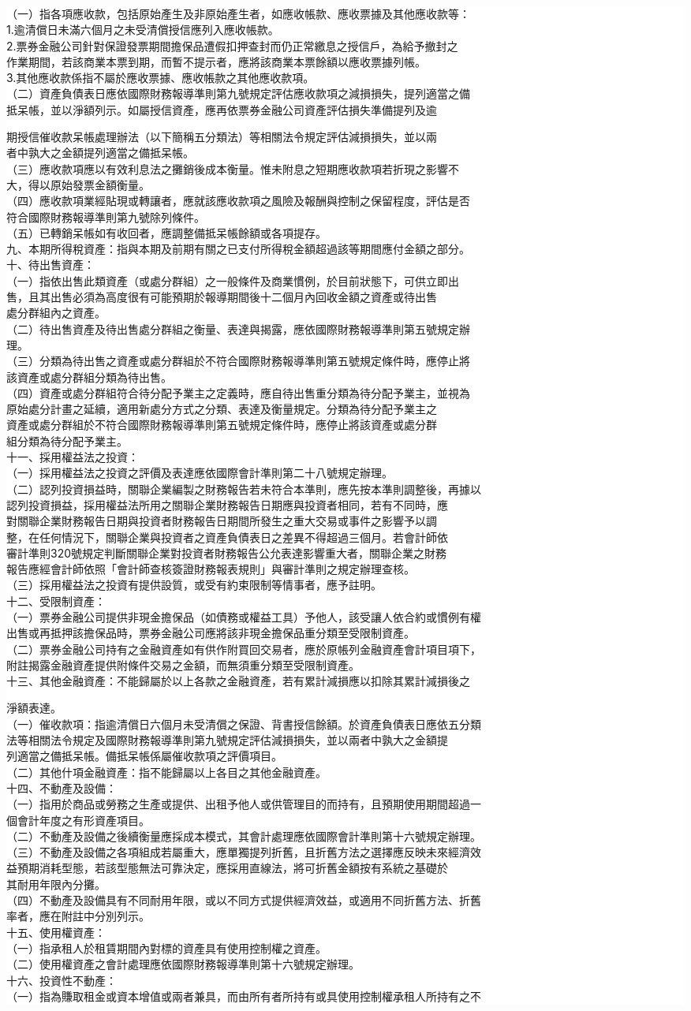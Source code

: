 （一）指各項應收款，包括原始產生及非原始產生者，如應收帳款、應收票據及其他應收款等：  
1.逾清償日未滿六個月之未受清償授信應列入應收帳款。  
2.票券金融公司針對保證發票期間擔保品遭假扣押查封而仍正常繳息之授信戶，為給予撤封之  
作業期間，若該商業本票到期，而暫不提示者，應將該商業本票餘額以應收票據列帳。  
3.其他應收款係指不屬於應收票據、應收帳款之其他應收款項。  
（二）資產負債表日應依國際財務報導準則第九號規定評估應收款項之減損損失，提列適當之備  
抵呆帳，並以淨額列示。如屬授信資產，應再依票券金融公司資產評估損失準備提列及逾  


期授信催收款呆帳處理辦法（以下簡稱五分類法）等相關法令規定評估減損損失，並以兩  
者中孰大之金額提列適當之備抵呆帳。  
（三）應收款項應以有效利息法之攤銷後成本衡量。惟未附息之短期應收款項若折現之影響不  
大，得以原始發票金額衡量。  
（四）應收款項業經貼現或轉讓者，應就該應收款項之風險及報酬與控制之保留程度，評估是否  
符合國際財務報導準則第九號除列條件。  
（五）已轉銷呆帳如有收回者，應調整備抵呆帳餘額或各項提存。  
九、本期所得稅資產：指與本期及前期有關之已支付所得稅金額超過該等期間應付金額之部分。  
十、待出售資產：  
（一）指依出售此類資產（或處分群組）之一般條件及商業慣例，於目前狀態下，可供立即出  
售，且其出售必須為高度很有可能預期於報導期間後十二個月內回收金額之資產或待出售  
處分群組內之資產。  
（二）待出售資產及待出售處分群組之衡量、表達與揭露，應依國際財務報導準則第五號規定辦  
理。  
（三）分類為待出售之資產或處分群組於不符合國際財務報導準則第五號規定條件時，應停止將  
該資產或處分群組分類為待出售。  
（四）資產或處分群組符合待分配予業主之定義時，應自待出售重分類為待分配予業主，並視為  
原始處分計畫之延續，適用新處分方式之分類、表達及衡量規定。分類為待分配予業主之  
資產或處分群組於不符合國際財務報導準則第五號規定條件時，應停止將該資產或處分群  
組分類為待分配予業主。  
十一、採用權益法之投資：  
（一）採用權益法之投資之評價及表達應依國際會計準則第二十八號規定辦理。  
（二）認列投資損益時，關聯企業編製之財務報告若未符合本準則，應先按本準則調整後，再據以  
認列投資損益，採用權益法所用之關聯企業財務報告日期應與投資者相同，若有不同時，應  
對關聯企業財務報告日期與投資者財務報告日期間所發生之重大交易或事件之影響予以調  
整，在任何情況下，關聯企業與投資者之資產負債表日之差異不得超過三個月。若會計師依  
審計準則320號規定判斷關聯企業對投資者財務報告公允表達影響重大者，關聯企業之財務  
報告應經會計師依照「會計師查核簽證財務報表規則」與審計準則之規定辦理查核。  
（三）採用權益法之投資有提供設質，或受有約束限制等情事者，應予註明。  
十二、受限制資產：  
（一）票券金融公司提供非現金擔保品（如債務或權益工具）予他人，該受讓人依合約或慣例有權  
出售或再抵押該擔保品時，票券金融公司應將該非現金擔保品重分類至受限制資產。  
（二）票券金融公司持有之金融資產如有供作附買回交易者，應於原帳列金融資產會計項目項下，  
附註揭露金融資產提供附條件交易之金額，而無須重分類至受限制資產。  
十三、其他金融資產：不能歸屬於以上各款之金融資產，若有累計減損應以扣除其累計減損後之  


淨額表達。  
（一）催收款項：指逾清償日六個月未受清償之保證、背書授信餘額。於資產負債表日應依五分類  
法等相關法令規定及國際財務報導準則第九號規定評估減損損失，並以兩者中孰大之金額提  
列適當之備抵呆帳。備抵呆帳係屬催收款項之評價項目。  
（二）其他什項金融資產：指不能歸屬以上各目之其他金融資產。  
十四、不動產及設備：  
（一）指用於商品或勞務之生產或提供、出租予他人或供管理目的而持有，且預期使用期間超過一  
個會計年度之有形資產項目。  
（二）不動產及設備之後續衡量應採成本模式，其會計處理應依國際會計準則第十六號規定辦理。  
（三）不動產及設備之各項組成若屬重大，應單獨提列折舊，且折舊方法之選擇應反映未來經濟效  
益預期消耗型態，若該型態無法可靠決定，應採用直線法，將可折舊金額按有系統之基礎於  
其耐用年限內分攤。  
（四）不動產及設備具有不同耐用年限，或以不同方式提供經濟效益，或適用不同折舊方法、折舊  
率者，應在附註中分別列示。  
十五、使用權資產：  
（一）指承租人於租賃期間內對標的資產具有使用控制權之資產。  
（二）使用權資產之會計處理應依國際財務報導準則第十六號規定辦理。  
十六、投資性不動產：  
（一）指為賺取租金或資本增值或兩者兼具，而由所有者所持有或具使用控制權承租人所持有之不  